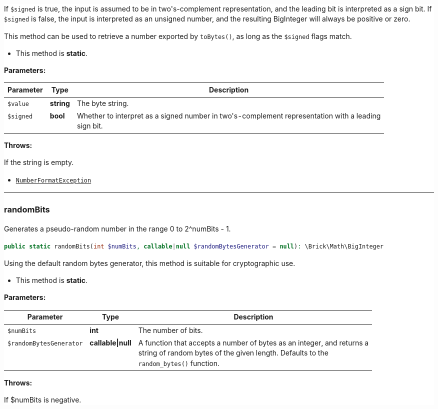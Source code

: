 If `$signed` is true, the input is assumed to be in two's-complement representation, and the leading bit is
interpreted as a sign bit. If `$signed` is false, the input is interpreted as an unsigned number, and the
resulting BigInteger will always be positive or zero.

This method can be used to retrieve a number exported by `toBytes()`, as long as the `$signed` flags match.

* This method is **static**.




**Parameters:**

| Parameter | Type | Description |
|-----------|------|-------------|
| `$value` | **string** | The byte string. |
| `$signed` | **bool** | Whether to interpret as a signed number in two&#039;s-complement representation with a leading<br />sign bit. |




**Throws:**
<p>If the string is empty.</p>

- [`NumberFormatException`](./Exception/NumberFormatException.md)



***

### randomBits

Generates a pseudo-random number in the range 0 to 2^numBits - 1.

```php
public static randomBits(int $numBits, callable|null $randomBytesGenerator = null): \Brick\Math\BigInteger
```

Using the default random bytes generator, this method is suitable for cryptographic use.

* This method is **static**.




**Parameters:**

| Parameter | Type | Description |
|-----------|------|-------------|
| `$numBits` | **int** | The number of bits. |
| `$randomBytesGenerator` | **callable&#124;null** | A function that accepts a number of bytes as an integer, and returns a<br />string of random bytes of the given length. Defaults to the<br />`random_bytes()` function. |




**Throws:**
<p>If $numBits is negative.</p>
